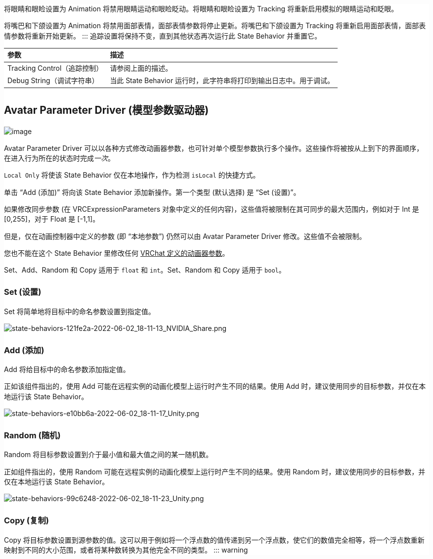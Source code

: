 将眼睛和眼睑设置为 Animation 将禁用眼睛运动和眼睑眨动。将眼睛和眼睑设置为 Tracking 将重新启用模拟的眼睛运动和眨眼。

将嘴巴和下颌设置为 Animation 将禁用面部表情，面部表情参数将停止更新。将嘴巴和下颌设置为 Tracking 将重新启用面部表情，面部表情参数将重新开始更新。
:::
追踪设置将保持不变，直到其他状态再次运行此 State Behavior 并重置它。

| 参数                         | 描述                                                               |
| :--------------------------- | :----------------------------------------------------------------- |
| Tracking Control（追踪控制） | 请参阅上面的描述。                                                 |
| Debug String（调试字符串）   | 当此 State Behavior 运行时，此字符串将打印到输出日志中。用于调试。 |

## Avatar Parameter Driver (模型参数驱动器)

![image](/creators.vrchat.com/images/avatars/state-behaviors-fa19a1d-2022-06-02_18-11-06_Unity.png)

Avatar Parameter Driver 可以以各种方式修改动画器参数，也可针对单个模型参数执行多个操作。这些操作将被按从上到下的界面顺序，在进入行为所在的状态时完成*一次*。

`Local Only` 将使该 State Behavior 仅在本地操作，作为检测 `isLocal` 的快捷方式。

单击 “Add (添加)” 将向该 State Behavior 添加新操作。第一个类型 (默认选择) 是 “Set (设置)”。

如果修改同步参数 (在 VRCExpressionParameters 对象中定义的任何内容)，这些值将被限制在其可同步的最大范围内，例如对于 Int 是 [0,255]，对于 Float 是 [-1,1]。

但是，仅在动画控制器中定义的参数 (即 “本地参数”) 仍然可以由 Avatar Parameter Driver 修改。这些值不会被限制。

您也不能在这个 State Behavior 里修改任何 [VRChat 定义的动画器参数](/creators.vrchat.com/avatars/animator-parameters)。

Set、Add、Random 和 Copy 适用于 `float` 和 `int`。Set、Random 和 Copy 适用于 `bool`。

### Set (设置)
Set 将简单地将目标中的命名参数设置到指定值。

![state-behaviors-121fe2a-2022-06-02_18-11-13_NVIDIA_Share.png](/creators.vrchat.com/images/avatars/state-behaviors-121fe2a-2022-06-02_18-11-13_NVIDIA_Share.png)

### Add (添加)
Add 将给目标中的命名参数添加指定值。

正如该组件指出的，使用 Add 可能在远程实例的动画化模型上运行时产生不同的结果。使用 Add 时，建议使用同步的目标参数，并仅在本地运行该 State Behavior。

![state-behaviors-e10bb6a-2022-06-02_18-11-17_Unity.png](/creators.vrchat.com/images/avatars/state-behaviors-e10bb6a-2022-06-02_18-11-17_Unity.png)
        
### Random (随机)
Random 将目标参数设置到介于最小值和最大值之间的某一随机数。

正如组件指出的，使用 Random 可能在远程实例的动画化模型上运行时产生不同的结果。使用 Random 时，建议使用同步的目标参数，并仅在本地运行该 State Behavior。

![state-behaviors-99c6248-2022-06-02_18-11-23_Unity.png](/creators.vrchat.com/images/avatars/state-behaviors-99c6248-2022-06-02_18-11-23_Unity.png)

### Copy (复制)
Copy 将目标参数设置到源参数的值。这可以用于例如将一个浮点数的值传递到另一个浮点数，使它们的数值完全相等，将一个浮点数重新映射到不同的大小范围，或者将某种数转换为其他完全不同的类型。
::: warning

